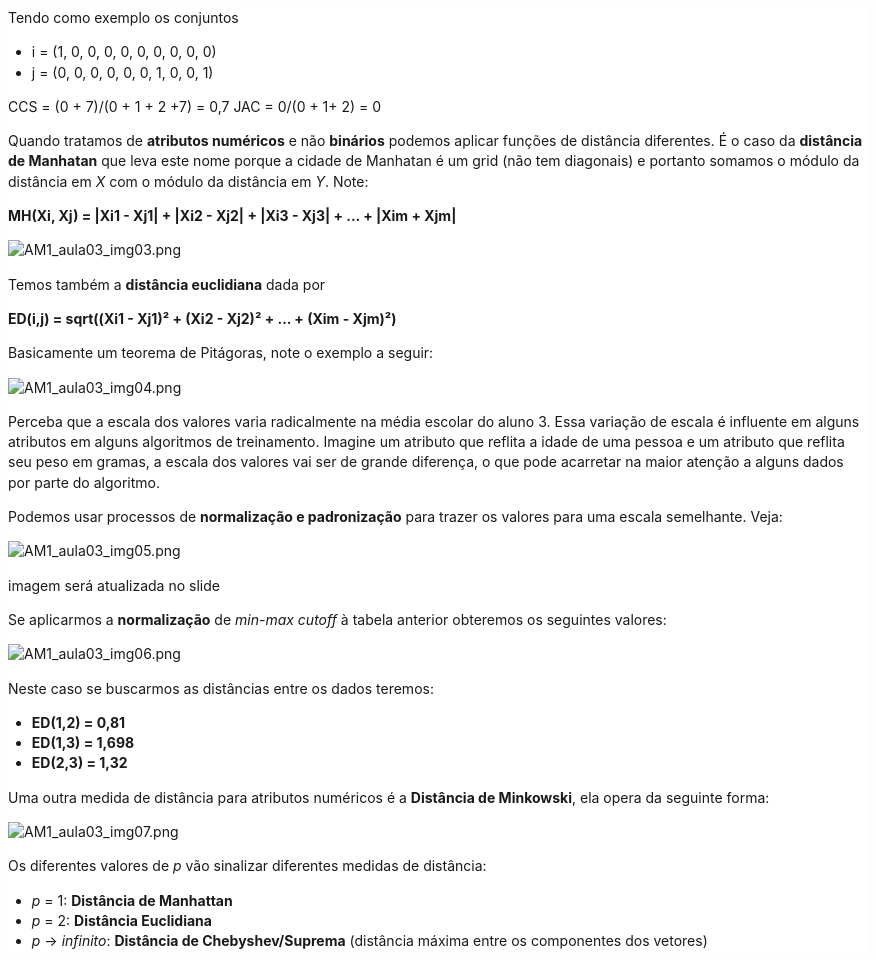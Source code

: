 Tendo como exemplo os conjuntos
+ i = (1, 0, 0, 0, 0, 0, 0, 0, 0, 0)
+ j = (0, 0, 0, 0, 0, 0, 1, 0, 0, 1)

CCS = (0 + 7)/(0 + 1 + 2 +7) = 0,7
JAC = 0/(0 + 1+ 2) = 0

Quando tratamos de **atributos numéricos** e não **binários** podemos aplicar funções de distância diferentes. É o caso da **distância de Manhatan** que leva este nome porque a cidade de Manhatan é um grid (não tem diagonais) e portanto somamos o módulo da distância em *X* com o módulo da distância em *Y*. Note:

**MH(Xi, Xj) = |Xi1 - Xj1| + |Xi2 - Xj2| + |Xi3 - Xj3| + ... + |Xim + Xjm|**

![AM1_aula03_img03.png](https://raw.githubusercontent.com/petbccufscar/.github/main/pet-colab/AM1/AM1_aula03_img03.png)

Temos também a **distância euclidiana** dada por 

**ED(i,j) = sqrt((Xi1 - Xj1)² + (Xi2 - Xj2)² + ... + (Xim - Xjm)²)**

Basicamente um teorema de Pitágoras, note o exemplo a seguir:

![AM1_aula03_img04.png](https://raw.githubusercontent.com/petbccufscar/.github/main/pet-colab/AM1/AM1_aula03_img04.png)

Perceba que a escala dos valores varia radicalmente na média escolar do aluno 3. Essa variação de escala é influente em alguns atributos em alguns algoritmos de treinamento. Imagine um atributo que reflita a idade de uma pessoa e um atributo que reflita seu peso em gramas, a escala dos valores vai ser de grande diferença, o que pode acarretar na maior atenção a alguns dados por parte do algoritmo.

Podemos usar processos de **normalização e padronização** para trazer os valores para uma escala semelhante. Veja:

![AM1_aula03_img05.png](https://raw.githubusercontent.com/petbccufscar/.github/main/pet-colab/AM1/AM1_aula03_img05.png)

imagem será atualizada no slide

Se aplicarmos a **normalização** de *min-max cutoff* à tabela anterior obteremos os seguintes valores:

![AM1_aula03_img06.png](https://raw.githubusercontent.com/petbccufscar/.github/main/pet-colab/AM1/AM1_aula03_img06.png)

Neste caso se buscarmos as distâncias entre os dados teremos:
+ **ED(1,2) = 0,81**
+ **ED(1,3) = 1,698**
+ **ED(2,3) = 1,32**

Uma outra medida de distância para atributos numéricos é a **Distância de Minkowski**, ela opera da seguinte forma:

![AM1_aula03_img07.png](https://raw.githubusercontent.com/petbccufscar/.github/main/pet-colab/AM1/AM1_aula03_img07.png)

Os diferentes valores de *p* vão sinalizar diferentes medidas de distância: 
+ *p* = 1: **Distância de Manhattan**
+ *p* = 2: **Distância Euclidiana**
+ *p* -> *infinito*: **Distância de Chebyshev/Suprema** (distância máxima entre os componentes dos vetores)
